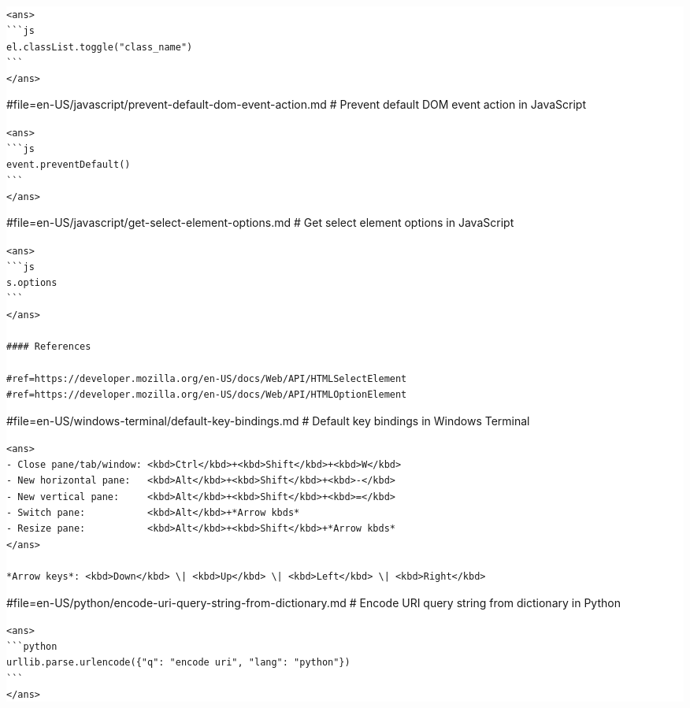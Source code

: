     <ans>
    ```js
    el.classList.toggle("class_name")
    ```
    </ans>

#file=en-US/javascript/prevent-default-dom-event-action.md
    # Prevent default DOM event action in JavaScript

    <ans>
    ```js
    event.preventDefault()
    ```
    </ans>

#file=en-US/javascript/get-select-element-options.md
    # Get select element options in JavaScript

    <ans>
    ```js
    s.options
    ```
    </ans>

    #### References

    #ref=https://developer.mozilla.org/en-US/docs/Web/API/HTMLSelectElement
    #ref=https://developer.mozilla.org/en-US/docs/Web/API/HTMLOptionElement

#file=en-US/windows-terminal/default-key-bindings.md
    # Default key bindings in Windows Terminal

    <ans>
    - Close pane/tab/window: <kbd>Ctrl</kbd>+<kbd>Shift</kbd>+<kbd>W</kbd>
    - New horizontal pane:   <kbd>Alt</kbd>+<kbd>Shift</kbd>+<kbd>-</kbd>
    - New vertical pane:     <kbd>Alt</kbd>+<kbd>Shift</kbd>+<kbd>=</kbd>
    - Switch pane:           <kbd>Alt</kbd>+*Arrow kbds*
    - Resize pane:           <kbd>Alt</kbd>+<kbd>Shift</kbd>+*Arrow kbds*
    </ans>

    *Arrow keys*: <kbd>Down</kbd> \| <kbd>Up</kbd> \| <kbd>Left</kbd> \| <kbd>Right</kbd>

#file=en-US/python/encode-uri-query-string-from-dictionary.md
    # Encode URI query string from dictionary in Python

    <ans>
    ```python
    urllib.parse.urlencode({"q": "encode uri", "lang": "python"})
    ```
    </ans>
